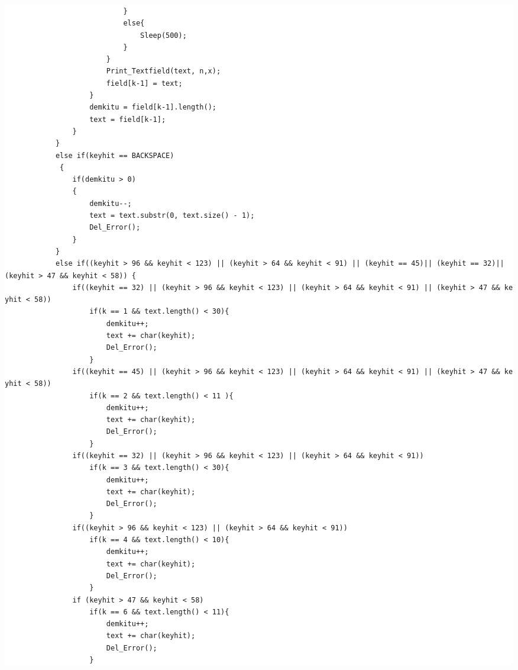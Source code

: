 								}
								else{
									Sleep(500);
								}
							}				 	
						 	Print_Textfield(text, n,x);
			 				field[k-1] = text;	
		 				}
						demkitu = field[k-1].length();
						text = field[k-1];
					}
				}
				else if(keyhit == BACKSPACE)
				 {
					if(demkitu > 0)
					{
						demkitu--;
						text = text.substr(0, text.size() - 1);
						Del_Error();
					}
				}	
				else if((keyhit > 96 && keyhit < 123) || (keyhit > 64 && keyhit < 91) || (keyhit == 45)|| (keyhit == 32)|| (keyhit > 47 && keyhit < 58)) {		
					if((keyhit == 32) || (keyhit > 96 && keyhit < 123) || (keyhit > 64 && keyhit < 91) || (keyhit > 47 && keyhit < 58))
						if(k == 1 && text.length() < 30){
							demkitu++;
							text += char(keyhit);
							Del_Error();
						}	
					if((keyhit == 45) || (keyhit > 96 && keyhit < 123) || (keyhit > 64 && keyhit < 91) || (keyhit > 47 && keyhit < 58))
						if(k == 2 && text.length() < 11 ){
							demkitu++;
							text += char(keyhit);
							Del_Error();
						}	
					if((keyhit == 32) || (keyhit > 96 && keyhit < 123) || (keyhit > 64 && keyhit < 91))
						if(k == 3 && text.length() < 30){
							demkitu++;
							text += char(keyhit);
							Del_Error();
						}
					if((keyhit > 96 && keyhit < 123) || (keyhit > 64 && keyhit < 91))
						if(k == 4 && text.length() < 10){
							demkitu++;
							text += char(keyhit);
							Del_Error();
						}						
					if (keyhit > 47 && keyhit < 58)
						if(k == 6 && text.length() < 11){
							demkitu++;
							text += char(keyhit);
							Del_Error();
						}					
										